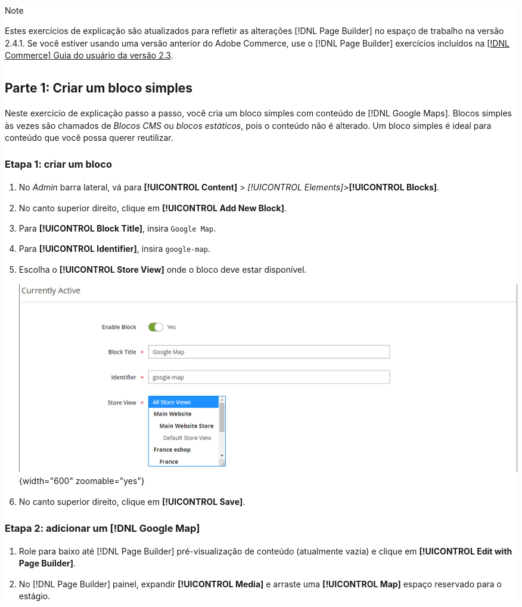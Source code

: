 >[!NOTE]
>
>Estes exercícios de explicação são atualizados para refletir as alterações [!DNL Page Builder] no espaço de trabalho na versão 2.4.1. Se você estiver usando uma versão anterior do Adobe Commerce, use o [!DNL Page Builder] exercícios incluídos na [[!DNL Commerce] Guia do usuário da versão 2.3](https://docs.magento.com/user-guide/v2.3/cms/page-builder-learn.html).

## Parte 1: Criar um bloco simples

Neste exercício de explicação passo a passo, você cria um bloco simples com conteúdo de [!DNL Google Maps]. Blocos simples às vezes são chamados de _Blocos CMS_ ou _blocos estáticos_, pois o conteúdo não é alterado. Um bloco simples é ideal para conteúdo que você possa querer reutilizar.

### Etapa 1: criar um bloco

1. No _Admin_ barra lateral, vá para **[!UICONTROL Content]** > _[!UICONTROL Elements]_>**[!UICONTROL Blocks]**.

1. No canto superior direito, clique em **[!UICONTROL Add New Block]**.

1. Para **[!UICONTROL Block Title]**, insira `Google Map`.

1. Para **[!UICONTROL Identifier]**, insira `google-map`.

1. Escolha o **[!UICONTROL Store View]** onde o bloco deve estar disponível.

   ![Informações de bloco](./assets/pb-tutorial2-block-new-google-map.png){width="600" zoomable="yes"}

1. No canto superior direito, clique em **[!UICONTROL Save]**.

### Etapa 2: adicionar um [!DNL Google Map]

1. Role para baixo até [!DNL Page Builder] pré-visualização de conteúdo (atualmente vazia) e clique em **[!UICONTROL Edit with Page Builder]**.

1. No [!DNL Page Builder] painel, expandir **[!UICONTROL Media]** e arraste uma **[!UICONTROL Map]** espaço reservado para o estágio.


[1]: https://developers.google.com/maps/documentation/javascript/get-api-key